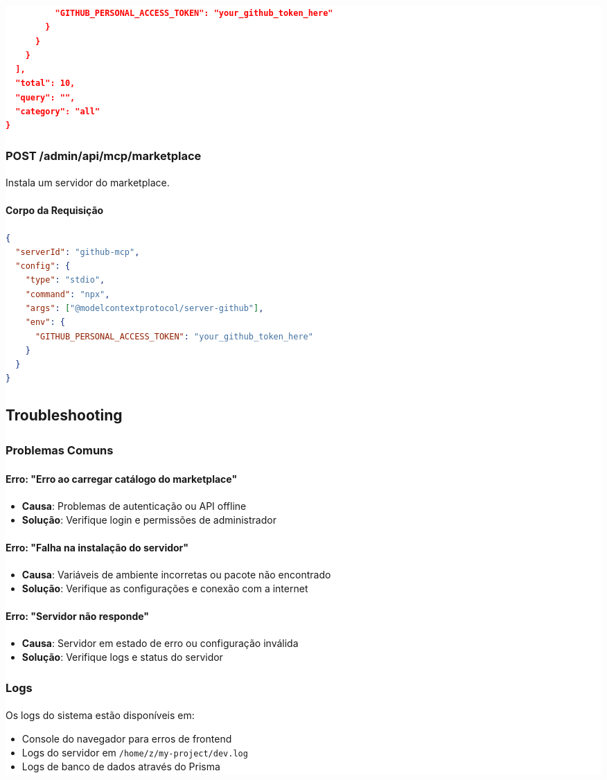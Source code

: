 ```json
          "GITHUB_PERSONAL_ACCESS_TOKEN": "your_github_token_here"
        }
      }
    }
  ],
  "total": 10,
  "query": "",
  "category": "all"
}
```

### POST /admin/api/mcp/marketplace
Instala um servidor do marketplace.

#### Corpo da Requisição
```json
{
  "serverId": "github-mcp",
  "config": {
    "type": "stdio",
    "command": "npx",
    "args": ["@modelcontextprotocol/server-github"],
    "env": {
      "GITHUB_PERSONAL_ACCESS_TOKEN": "your_github_token_here"
    }
  }
}
```

## Troubleshooting

### Problemas Comuns

#### Erro: "Erro ao carregar catálogo do marketplace"
- **Causa**: Problemas de autenticação ou API offline
- **Solução**: Verifique login e permissões de administrador

#### Erro: "Falha na instalação do servidor"
- **Causa**: Variáveis de ambiente incorretas ou pacote não encontrado
- **Solução**: Verifique as configurações e conexão com a internet

#### Erro: "Servidor não responde"
- **Causa**: Servidor em estado de erro ou configuração inválida
- **Solução**: Verifique logs e status do servidor

### Logs
Os logs do sistema estão disponíveis em:
- Console do navegador para erros de frontend
- Logs do servidor em `/home/z/my-project/dev.log`
- Logs de banco de dados através do Prisma
